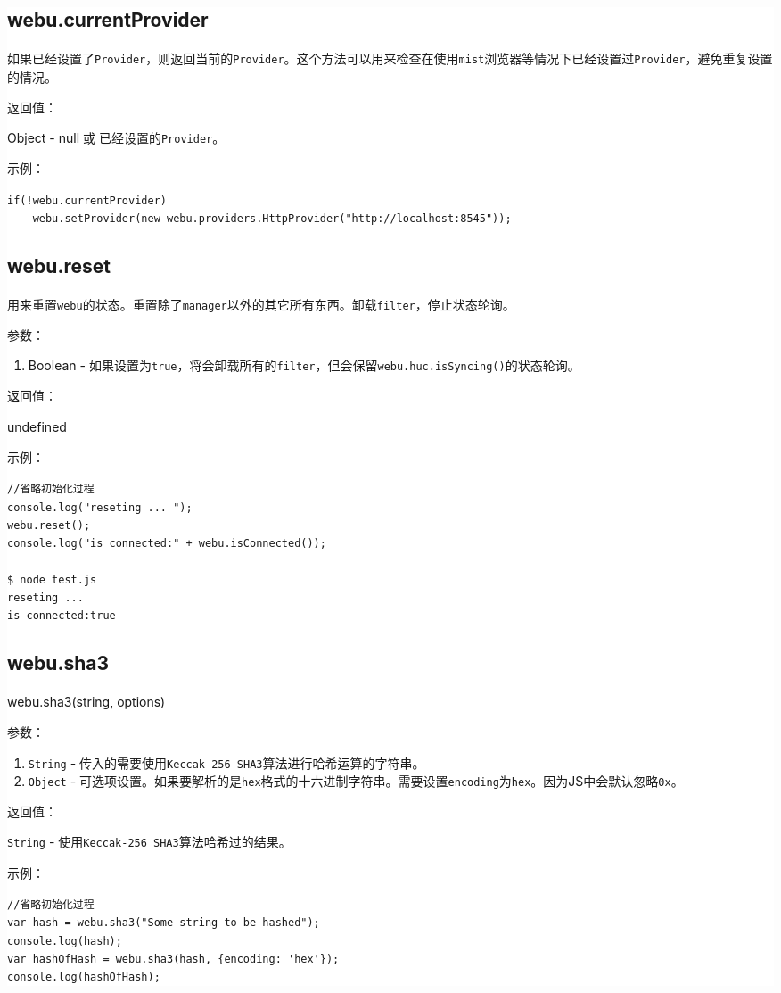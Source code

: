 ## webu.currentProvider

如果已经设置了`Provider`，则返回当前的`Provider`。这个方法可以用来检查在使用`mist`浏览器等情况下已经设置过`Provider`，避免重复设置的情况。

返回值：

Object - null 或 已经设置的`Provider`。

示例：

```
if(!webu.currentProvider)
    webu.setProvider(new webu.providers.HttpProvider("http://localhost:8545"));
```

## webu.reset

用来重置`webu`的状态。重置除了`manager`以外的其它所有东西。卸载`filter`，停止状态轮询。

参数：

1. Boolean - 如果设置为`true`，将会卸载所有的`filter`，但会保留`webu.huc.isSyncing()`的状态轮询。

返回值：

undefined

示例：

```
//省略初始化过程
console.log("reseting ... ");
webu.reset();
console.log("is connected:" + webu.isConnected());

$ node test.js
reseting ...
is connected:true
```

## webu.sha3

webu.sha3(string, options)

参数：

1. `String` - 传入的需要使用`Keccak-256 SHA3`算法进行哈希运算的字符串。
2. `Object` - 可选项设置。如果要解析的是`hex`格式的十六进制字符串。需要设置`encoding`为`hex`。因为JS中会默认忽略`0x`。

返回值：

`String` - 使用`Keccak-256 SHA3`算法哈希过的结果。

示例：

```
//省略初始化过程
var hash = webu.sha3("Some string to be hashed");
console.log(hash); 
var hashOfHash = webu.sha3(hash, {encoding: 'hex'});
console.log(hashOfHash); 
```
